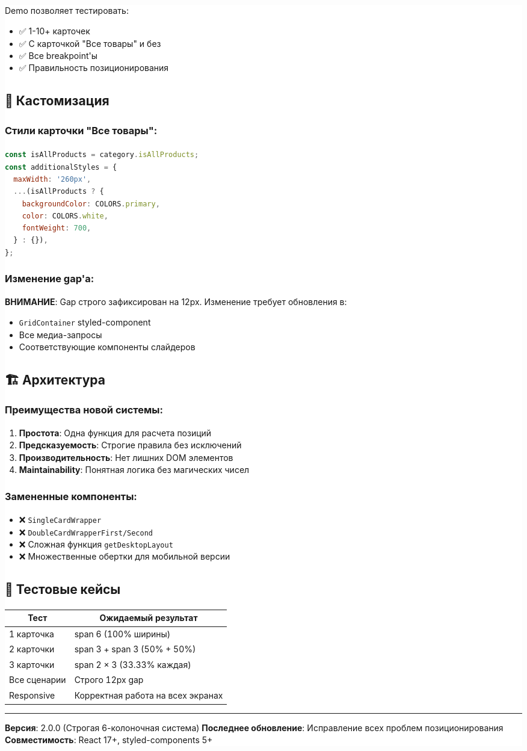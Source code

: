Demo позволяет тестировать:
- ✅ 1-10+ карточек
- ✅ С карточкой "Все товары" и без
- ✅ Все breakpoint'ы
- ✅ Правильность позиционирования

## 🎨 Кастомизация

### Стили карточки "Все товары":
```javascript
const isAllProducts = category.isAllProducts;
const additionalStyles = {
  maxWidth: '260px',
  ...(isAllProducts ? {
    backgroundColor: COLORS.primary,
    color: COLORS.white,
    fontWeight: 700,
  } : {}),
};
```

### Изменение gap'а:
**ВНИМАНИЕ**: Gap строго зафиксирован на 12px. Изменение требует обновления в:
- `GridContainer` styled-component
- Все медиа-запросы
- Соответствующие компоненты слайдеров

## 🏗️ Архитектура

### Преимущества новой системы:
1. **Простота**: Одна функция для расчета позиций
2. **Предсказуемость**: Строгие правила без исключений
3. **Производительность**: Нет лишних DOM элементов
4. **Мaintainability**: Понятная логика без магических чисел

### Замененные компоненты:
- ❌ `SingleCardWrapper`
- ❌ `DoubleCardWrapperFirst/Second`
- ❌ Сложная функция `getDesktopLayout`
- ❌ Множественные обертки для мобильной версии

## 🧪 Тестовые кейсы

| Тест | Ожидаемый результат |
|------|---------------------|
| 1 карточка | span 6 (100% ширины) |
| 2 карточки | span 3 + span 3 (50% + 50%) |
| 3 карточки | span 2 × 3 (33.33% каждая) |
| Все сценарии | Строго 12px gap |
| Responsive | Корректная работа на всех экранах |

---

**Версия**: 2.0.0 (Строгая 6-колоночная система)
**Последнее обновление**: Исправление всех проблем позиционирования
**Совместимость**: React 17+, styled-components 5+ 